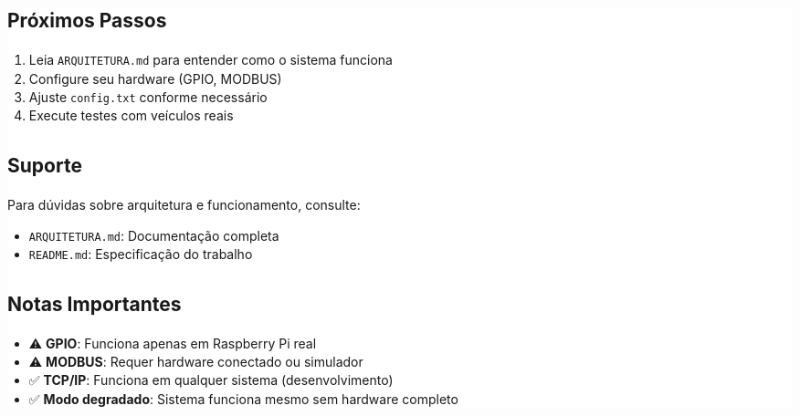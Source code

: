 ## Próximos Passos

1. Leia `ARQUITETURA.md` para entender como o sistema funciona
2. Configure seu hardware (GPIO, MODBUS)
3. Ajuste `config.txt` conforme necessário
4. Execute testes com veículos reais

## Suporte

Para dúvidas sobre arquitetura e funcionamento, consulte:
- `ARQUITETURA.md`: Documentação completa
- `README.md`: Especificação do trabalho

## Notas Importantes

- ⚠️ **GPIO**: Funciona apenas em Raspberry Pi real
- ⚠️ **MODBUS**: Requer hardware conectado ou simulador
- ✅ **TCP/IP**: Funciona em qualquer sistema (desenvolvimento)
- ✅ **Modo degradado**: Sistema funciona mesmo sem hardware completo

